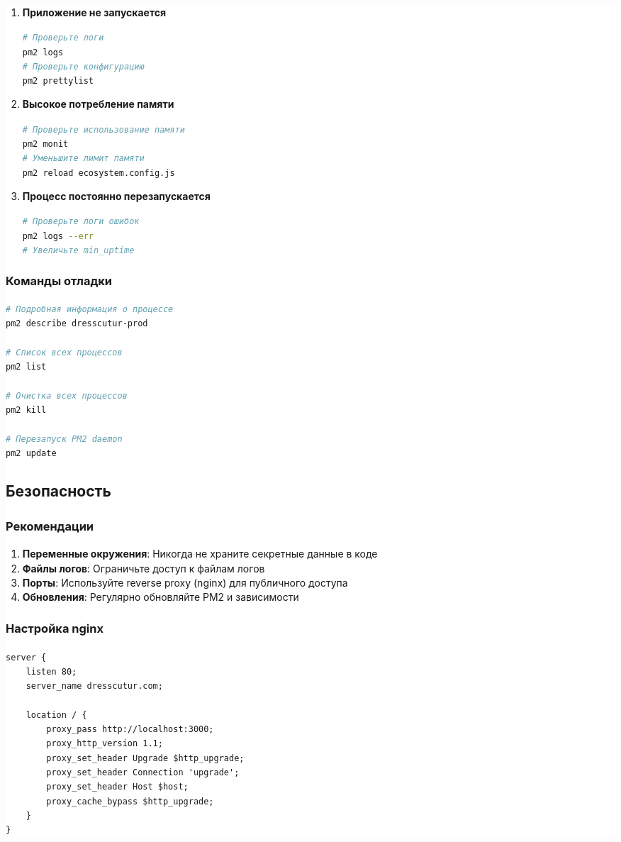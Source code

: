 1. **Приложение не запускается**
   ```bash
   # Проверьте логи
   pm2 logs
   # Проверьте конфигурацию
   pm2 prettylist
   ```

2. **Высокое потребление памяти**
   ```bash
   # Проверьте использование памяти
   pm2 monit
   # Уменьшите лимит памяти
   pm2 reload ecosystem.config.js
   ```

3. **Процесс постоянно перезапускается**
   ```bash
   # Проверьте логи ошибок
   pm2 logs --err
   # Увеличьте min_uptime
   ```

### Команды отладки

```bash
# Подробная информация о процессе
pm2 describe dresscutur-prod

# Список всех процессов
pm2 list

# Очистка всех процессов
pm2 kill

# Перезапуск PM2 daemon
pm2 update
```

## Безопасность

### Рекомендации

1. **Переменные окружения**: Никогда не храните секретные данные в коде
2. **Файлы логов**: Ограничьте доступ к файлам логов
3. **Порты**: Используйте reverse proxy (nginx) для публичного доступа
4. **Обновления**: Регулярно обновляйте PM2 и зависимости

### Настройка nginx

```nginx
server {
    listen 80;
    server_name dresscutur.com;
    
    location / {
        proxy_pass http://localhost:3000;
        proxy_http_version 1.1;
        proxy_set_header Upgrade $http_upgrade;
        proxy_set_header Connection 'upgrade';
        proxy_set_header Host $host;
        proxy_cache_bypass $http_upgrade;
    }
}
```
